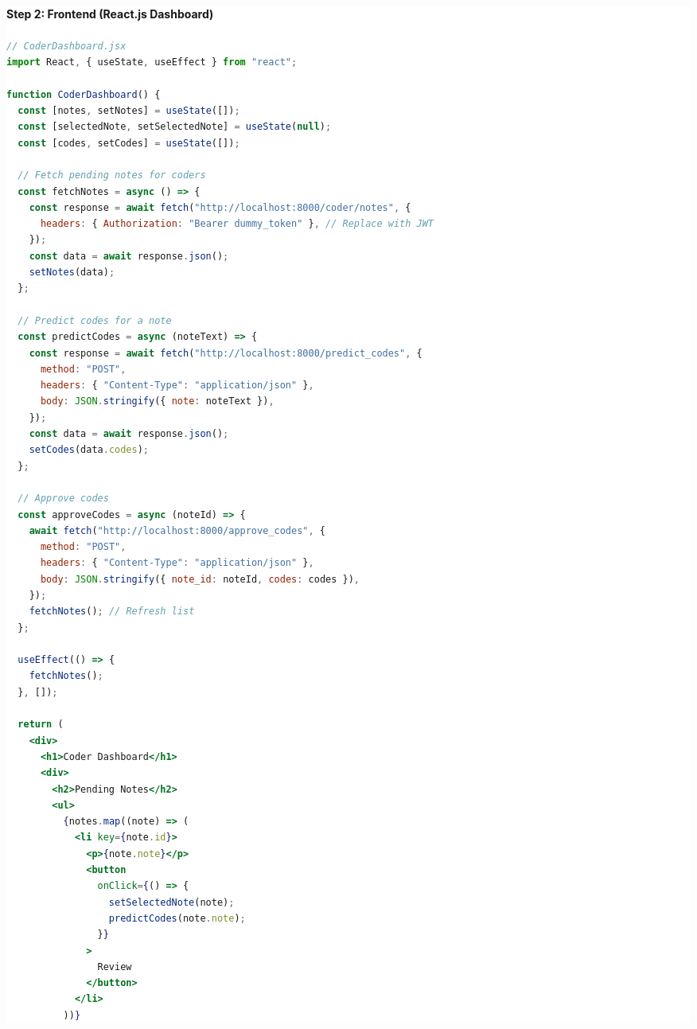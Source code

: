 #### **Step 2: Frontend (React.js Dashboard)**

```jsx
// CoderDashboard.jsx
import React, { useState, useEffect } from "react";

function CoderDashboard() {
  const [notes, setNotes] = useState([]);
  const [selectedNote, setSelectedNote] = useState(null);
  const [codes, setCodes] = useState([]);

  // Fetch pending notes for coders
  const fetchNotes = async () => {
    const response = await fetch("http://localhost:8000/coder/notes", {
      headers: { Authorization: "Bearer dummy_token" }, // Replace with JWT
    });
    const data = await response.json();
    setNotes(data);
  };

  // Predict codes for a note
  const predictCodes = async (noteText) => {
    const response = await fetch("http://localhost:8000/predict_codes", {
      method: "POST",
      headers: { "Content-Type": "application/json" },
      body: JSON.stringify({ note: noteText }),
    });
    const data = await response.json();
    setCodes(data.codes);
  };

  // Approve codes
  const approveCodes = async (noteId) => {
    await fetch("http://localhost:8000/approve_codes", {
      method: "POST",
      headers: { "Content-Type": "application/json" },
      body: JSON.stringify({ note_id: noteId, codes: codes }),
    });
    fetchNotes(); // Refresh list
  };

  useEffect(() => {
    fetchNotes();
  }, []);

  return (
    <div>
      <h1>Coder Dashboard</h1>
      <div>
        <h2>Pending Notes</h2>
        <ul>
          {notes.map((note) => (
            <li key={note.id}>
              <p>{note.note}</p>
              <button
                onClick={() => {
                  setSelectedNote(note);
                  predictCodes(note.note);
                }}
              >
                Review
              </button>
            </li>
          ))}
```